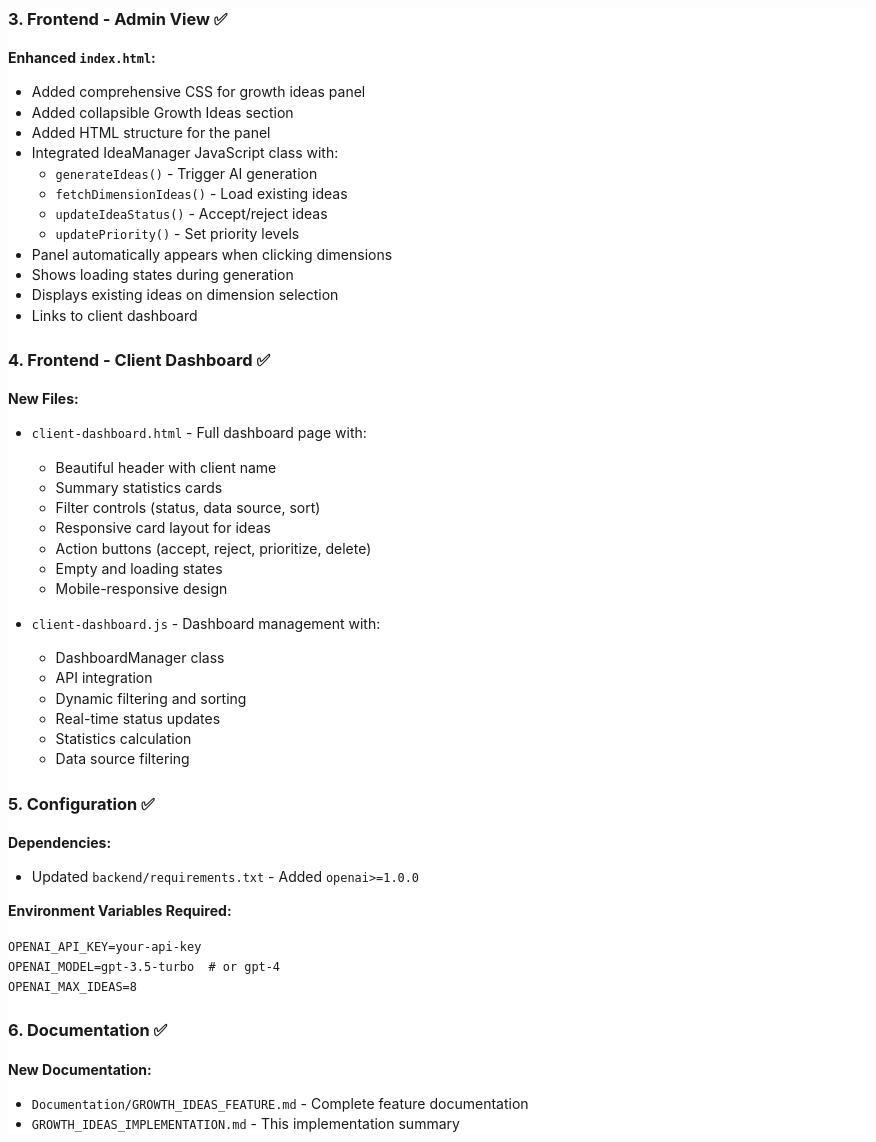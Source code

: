 ### 3. Frontend - Admin View ✅

**Enhanced `index.html`:**
- Added comprehensive CSS for growth ideas panel
- Added collapsible Growth Ideas section
- Added HTML structure for the panel
- Integrated IdeaManager JavaScript class with:
  - `generateIdeas()` - Trigger AI generation
  - `fetchDimensionIdeas()` - Load existing ideas
  - `updateIdeaStatus()` - Accept/reject ideas
  - `updatePriority()` - Set priority levels
- Panel automatically appears when clicking dimensions
- Shows loading states during generation
- Displays existing ideas on dimension selection
- Links to client dashboard

### 4. Frontend - Client Dashboard ✅

**New Files:**
- `client-dashboard.html` - Full dashboard page with:
  - Beautiful header with client name
  - Summary statistics cards
  - Filter controls (status, data source, sort)
  - Responsive card layout for ideas
  - Action buttons (accept, reject, prioritize, delete)
  - Empty and loading states
  - Mobile-responsive design

- `client-dashboard.js` - Dashboard management with:
  - DashboardManager class
  - API integration
  - Dynamic filtering and sorting
  - Real-time status updates
  - Statistics calculation
  - Data source filtering

### 5. Configuration ✅

**Dependencies:**
- Updated `backend/requirements.txt` - Added `openai>=1.0.0`

**Environment Variables Required:**
```
OPENAI_API_KEY=your-api-key
OPENAI_MODEL=gpt-3.5-turbo  # or gpt-4
OPENAI_MAX_IDEAS=8
```

### 6. Documentation ✅

**New Documentation:**
- `Documentation/GROWTH_IDEAS_FEATURE.md` - Complete feature documentation
- `GROWTH_IDEAS_IMPLEMENTATION.md` - This implementation summary
